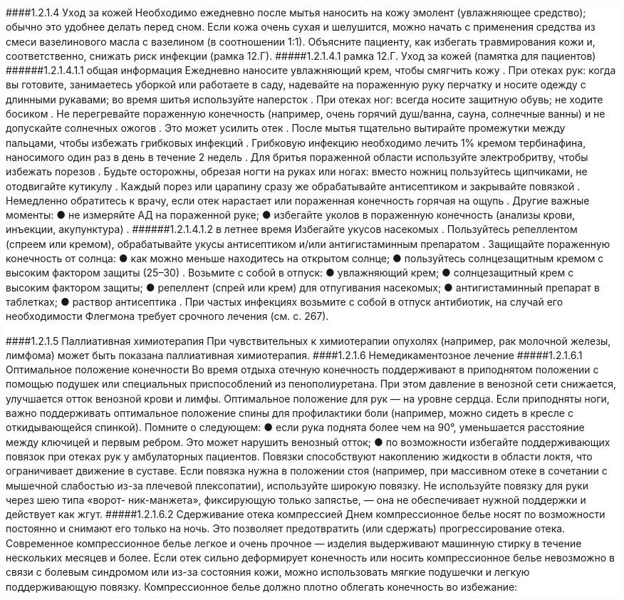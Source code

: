 
####1.2.1.4 Уход за кожей
Необходимо ежедневно после мытья наносить на кожу эмолент (увлажняющее средство); обычно это удобнее делать перед сном. Если кожа очень сухая и шелушится, можно начать с применения средства из смеси вазелинового масла с вазелином (в соотношении 1:1). Объясните пациенту, как избегать травмирования кожи и, соответственно, снижать риск инфекции (рамка 12.Г).
#####1.2.1.4.1 рамка 12.Г. Уход за кожей (памятка для пациентов)
######1.2.1.4.1.1 общая информация 
Ежедневно наносите увлажняющий крем, чтобы смягчить кожу .
При отеках рук: когда вы готовите, занимаетесь уборкой или работаете в саду, надевайте на пораженную руку перчатку и носите одежду с длинными рукавами; во время шитья используйте наперсток .
При отеках ног: всегда носите защитную обувь; не ходите босиком .
Не перегревайте пораженную конечность (например, очень горячий душ/ванна, сауна, солнечные ванны) и не допускайте солнечных ожогов . Это может усилить отек .
После мытья тщательно вытирайте промежутки между пальцами, чтобы избежать грибковых инфекций .
Грибковую инфекцию необходимо лечить 1% кремом тербинафина, наносимого один раз в день в течение 2 недель .
Для бритья пораженной области используйте электробритву, чтобы избежать порезов .
Будьте осторожны, обрезая ногти на руках или ногах: вместо ножниц пользуйтесь щипчиками, не отодвигайте кутикулу .
Каждый порез или царапину сразу же обрабатывайте антисептиком и закрывайте повязкой .
Немедленно обратитесь к врачу, если отек нарастает или пораженная конечность горячая на ощупь .
Другие важные моменты:
● не измеряйте АД на пораженной руке;
● избегайте уколов в пораженную конечность (анализы крови, инъекции, акупунктура) .
######1.2.1.4.1.2 в летнее время
Избегайте укусов насекомых . Пользуйтесь репеллентом (спреем или кремом), обрабатывайте укусы антисептиком и/или антигистаминным препаратом .
Защищайте пораженную конечность от солнца:
● как можно меньше находитесь на открытом солнце;
● пользуйтесь солнцезащитным кремом с высоким фактором защиты (25–30) . Возьмите с собой в отпуск:
● увлажняющий крем;
● солнцезащитный крем с высоким фактором защиты;
● репеллент (спрей или крем) для отпугивания насекомых;
● антигистаминный препарат в таблетках;
● раствор антисептика .
При частых инфекциях возьмите с собой в отпуск антибиотик, на случай его необходимости
Флегмона требует срочного лечения (см. с. 267).

####1.2.1.5 Паллиативная химиотерапия
  При чувствительных к химиотерапии опухолях (например, рак молочной железы, лимфома) может быть показана паллиативная химиотерапия.
####1.2.1.6 Немедикаментозное лечение
#####1.2.1.6.1 Оптимальное положение конечности
  Во время отдыха отечную конечность поддерживают в приподнятом положении с помощью подушек или специальных приспособлений из пенополиуретана. При этом давление в венозной сети снижается, улучшается отток венозной крови и лимфы. Оптимальное положение для рук — на уровне сердца. Если приподняты ноги, важно поддерживать оптимальное положение спины для профилактики боли (например, можно сидеть в кресле с откидывающейся спинкой). Помните о следующем:
● если рука поднята более чем на 90°, уменьшается расстояние между ключицей и первым ребром. Это может нарушить венозный отток;
● по возможности избегайте поддерживающих повязок при отеках рук у амбулаторных пациентов. Повязки способствуют накоплению жидкости в области локтя, что ограничивает движение в суставе. Если повязка нужна в положении стоя (например, при массивном отеке в сочетании с мышечной слабостью из-за плечевой плексопатии), используйте широкую повязку. Не используйте повязку для руки через шею типа «ворот- ник-манжета», фиксирующую только запястье, — она не обеспечивает нужной поддержки и действует как жгут.
#####1.2.1.6.2 Сдерживание отека компрессией
  Днем компрессионное белье носят по возможности постоянно и снимают его только на ночь. Это позволяет предотвратить (или сдержать) прогрессирование отека. Современное компрессионное белье легкое и очень прочное — изделия выдерживают машинную стирку в течение нескольких месяцев и более. Если отек сильно деформирует конечность или носить компрессионное белье невозможно в связи с болевым синдромом или из-за состояния кожи, можно использовать мягкие подушечки и легкую поддерживающую повязку.
Компрессионное белье должно плотно облегать конечность во избежание: